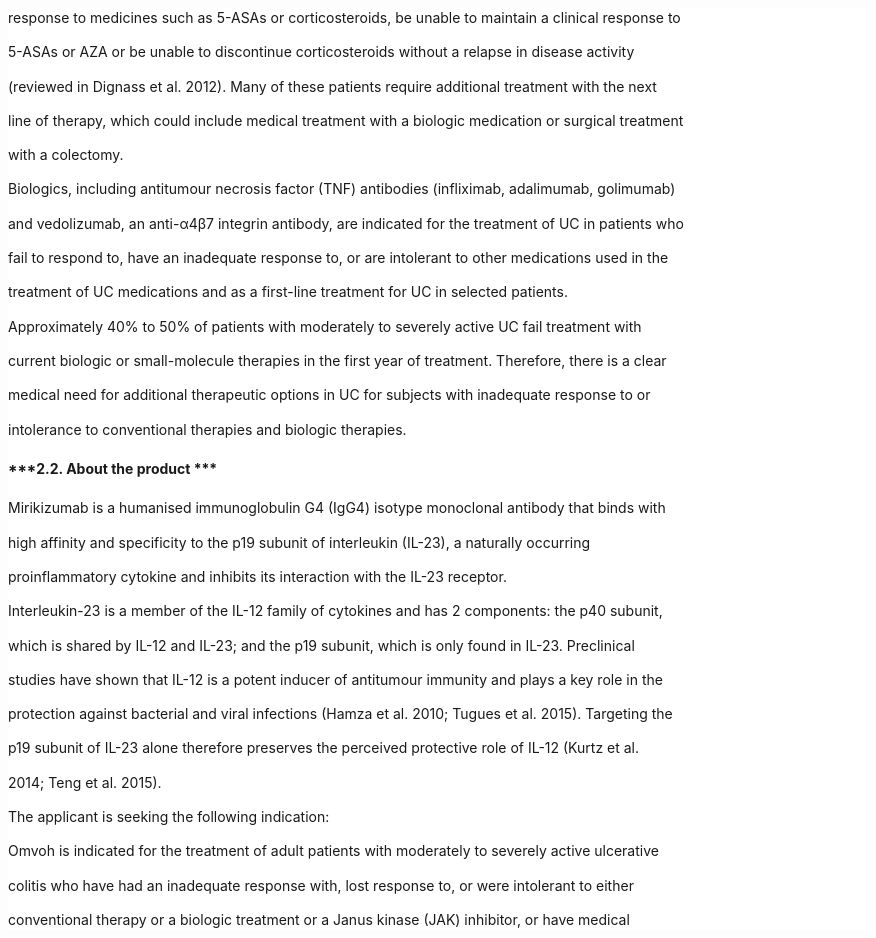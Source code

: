 response to medicines such as 5-ASAs or corticosteroids, be unable to maintain a clinical response to

5-ASAs or AZA or be unable to discontinue corticosteroids without a relapse in disease activity

(reviewed in Dignass et al. 2012). Many of these patients require additional treatment with the next

line of therapy, which could include medical treatment with a biologic medication or surgical treatment

with a colectomy.

Biologics, including antitumour necrosis factor (TNF) antibodies (infliximab, adalimumab, golimumab)

and vedolizumab, an anti-α4β7 integrin antibody, are indicated for the treatment of UC in patients who

fail to respond to, have an inadequate response to, or are intolerant to other medications used in the

treatment of UC medications and as a first-line treatment for UC in selected patients.

Approximately 40% to 50% of patients with moderately to severely active UC fail treatment with

current biologic or small-molecule therapies in the first year of treatment. Therefore, there is a clear

medical need for additional therapeutic options in UC for subjects with inadequate response to or

intolerance to conventional therapies and biologic therapies.
#### ***2.2. About the product ***

Mirikizumab is a humanised immunoglobulin G4 (IgG4) isotype monoclonal antibody that binds with

high affinity and specificity to the p19 subunit of interleukin (IL-23), a naturally occurring

proinflammatory cytokine and inhibits its interaction with the IL-23 receptor.

Interleukin-23 is a member of the IL-12 family of cytokines and has 2 components: the p40 subunit,

which is shared by IL-12 and IL-23; and the p19 subunit, which is only found in IL-23. Preclinical

studies have shown that IL-12 is a potent inducer of antitumour immunity and plays a key role in the

protection against bacterial and viral infections (Hamza et al. 2010; Tugues et al. 2015). Targeting the

p19 subunit of IL-23 alone therefore preserves the perceived protective role of IL-12 (Kurtz et al.

2014; Teng et al. 2015).

The applicant is seeking the following indication:

Omvoh is indicated for the treatment of adult patients with moderately to severely active ulcerative

colitis who have had an inadequate response with, lost response to, or were intolerant to either

conventional therapy or a biologic treatment or a Janus kinase (JAK) inhibitor, or have medical
